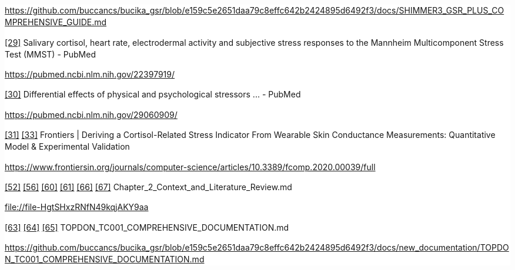 <https://github.com/buccancs/bucika_gsr/blob/e159c5e2651daa79c8effc642b2424895d6492f3/docs/SHIMMER3_GSR_PLUS_COMPREHENSIVE_GUIDE.md>

[\[29\]](https://pubmed.ncbi.nlm.nih.gov/22397919/#:~:text=electrodermal%20activity%20and%20salivary%20cortisol,is%20also%20applicable%20in%20larger)
Salivary cortisol, heart rate, electrodermal activity and subjective
stress responses to the Mannheim Multicomponent Stress Test (MMST) -
PubMed

<https://pubmed.ncbi.nlm.nih.gov/22397919/>

[\[30\]](https://pubmed.ncbi.nlm.nih.gov/29060909/#:~:text=PubMed%20pubmed,is%20analyzed%20in%20this%20paper)
Differential effects of physical and psychological stressors \... -
PubMed

<https://pubmed.ncbi.nlm.nih.gov/29060909/>

[\[31\]](https://www.frontiersin.org/journals/computer-science/articles/10.3389/fcomp.2020.00039/full#:~:text=The%20convolution%20formula%20also%20allows,variation%20contributed%20by%20the%20stressors)
[\[33\]](https://www.frontiersin.org/journals/computer-science/articles/10.3389/fcomp.2020.00039/full#:~:text=As%20argued%20in%20the%20Introduction,with%20the%20cortisol%20response%20curve)
Frontiers \| Deriving a Cortisol-Related Stress Indicator From Wearable
Skin Conductance Measurements: Quantitative Model & Experimental
Validation

<https://www.frontiersin.org/journals/computer-science/articles/10.3389/fcomp.2020.00039/full>

[\[52\]](file://file-HgtSHxzRNfN49kqjAKY9aa#:~:text=The%20Topdon%20TC001%20and%20TC001,wave%20infrared%20%28LWIR%29%20detection)
[\[56\]](file://file-HgtSHxzRNfN49kqjAKY9aa#:~:text=alongside%20complementary%20physiological%20signals%20including,for%20different%20skin%20conductance%20conditions)
[\[60\]](file://file-HgtSHxzRNfN49kqjAKY9aa#:~:text=communication%20foundation%20for%20Shimmer3%20GSR%2B,complete%20error%20handling%2C%20and%20adaptive)
[\[61\]](file://file-HgtSHxzRNfN49kqjAKY9aa#:~:text=The%20Shimmer%20integration%20includes%20automatic,across%20devices%20and%20experimental%20sessions)
[\[66\]](file://file-HgtSHxzRNfN49kqjAKY9aa#:~:text=The%20SDK%20architecture%20provides%20comprehensive,device%20communication%20on%20mobile%20platforms)
[\[67\]](file://file-HgtSHxzRNfN49kqjAKY9aa#:~:text=The%20thermal%20camera%20integration%20includes,temperature%20measurement%20that%20enable%20sophisticated)
Chapter_2_Context_and_Literature_Review.md

<file://file-HgtSHxzRNfN49kqjAKY9aa>

[\[63\]](https://github.com/buccancs/bucika_gsr/blob/e159c5e2651daa79c8effc642b2424895d6492f3/docs/new_documentation/TOPDON_TC001_COMPREHENSIVE_DOCUMENTATION.md#L74-L82)
[\[64\]](https://github.com/buccancs/bucika_gsr/blob/e159c5e2651daa79c8effc642b2424895d6492f3/docs/new_documentation/TOPDON_TC001_COMPREHENSIVE_DOCUMENTATION.md#L62-L70)
[\[65\]](https://github.com/buccancs/bucika_gsr/blob/e159c5e2651daa79c8effc642b2424895d6492f3/docs/new_documentation/TOPDON_TC001_COMPREHENSIVE_DOCUMENTATION.md#L64-L65)
TOPDON_TC001_COMPREHENSIVE_DOCUMENTATION.md

<https://github.com/buccancs/bucika_gsr/blob/e159c5e2651daa79c8effc642b2424895d6492f3/docs/new_documentation/TOPDON_TC001_COMPREHENSIVE_DOCUMENTATION.md>
